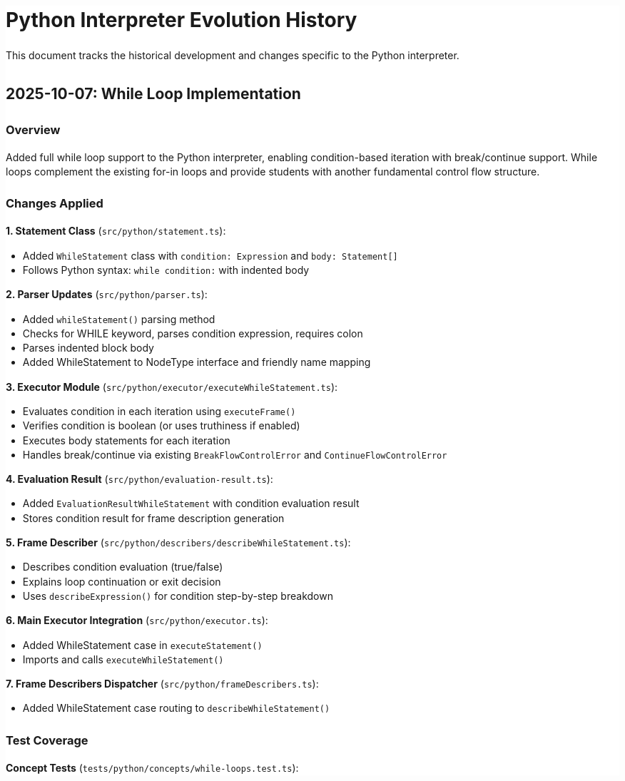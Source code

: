 # Python Interpreter Evolution History

This document tracks the historical development and changes specific to the Python interpreter.

## 2025-10-07: While Loop Implementation

### Overview

Added full while loop support to the Python interpreter, enabling condition-based iteration with break/continue support. While loops complement the existing for-in loops and provide students with another fundamental control flow structure.

### Changes Applied

**1. Statement Class** (`src/python/statement.ts`):

- Added `WhileStatement` class with `condition: Expression` and `body: Statement[]`
- Follows Python syntax: `while condition:` with indented body

**2. Parser Updates** (`src/python/parser.ts`):

- Added `whileStatement()` parsing method
- Checks for WHILE keyword, parses condition expression, requires colon
- Parses indented block body
- Added WhileStatement to NodeType interface and friendly name mapping

**3. Executor Module** (`src/python/executor/executeWhileStatement.ts`):

- Evaluates condition in each iteration using `executeFrame()`
- Verifies condition is boolean (or uses truthiness if enabled)
- Executes body statements for each iteration
- Handles break/continue via existing `BreakFlowControlError` and `ContinueFlowControlError`

**4. Evaluation Result** (`src/python/evaluation-result.ts`):

- Added `EvaluationResultWhileStatement` with condition evaluation result
- Stores condition result for frame description generation

**5. Frame Describer** (`src/python/describers/describeWhileStatement.ts`):

- Describes condition evaluation (true/false)
- Explains loop continuation or exit decision
- Uses `describeExpression()` for condition step-by-step breakdown

**6. Main Executor Integration** (`src/python/executor.ts`):

- Added WhileStatement case in `executeStatement()`
- Imports and calls `executeWhileStatement()`

**7. Frame Describers Dispatcher** (`src/python/frameDescribers.ts`):

- Added WhileStatement case routing to `describeWhileStatement()`

### Test Coverage

**Concept Tests** (`tests/python/concepts/while-loops.test.ts`):
